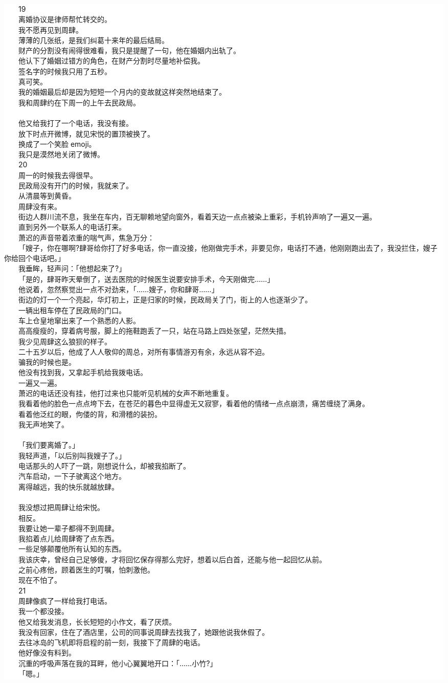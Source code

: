 &emsp;&emsp;19  
&emsp;&emsp;离婚协议是律师帮忙转交的。  
&emsp;&emsp;我不愿再见到周肆。  
&emsp;&emsp;薄薄的几张纸，是我们纠葛十来年的最后结局。  
&emsp;&emsp;财产的分割没有闹得很难看，我只是提醒了一句，他在婚姻内出轨了。  
&emsp;&emsp;他认下了婚姻过错方的角色，在财产分割时尽量地补偿我。  
&emsp;&emsp;签名字的时候我只用了五秒。  
&emsp;&emsp;真可笑。  
&emsp;&emsp;我的婚姻最后却是因为短短一个月内的变故就这样突然地结束了。  
&emsp;&emsp;我和周肆约在下周一的上午去民政局。  
&emsp;&emsp;   
&emsp;&emsp;他又给我打了一个电话，我没有接。  
&emsp;&emsp;放下时点开微博，就见宋悦的置顶被换了。  
&emsp;&emsp;换成了一个笑脸 emoji。  
&emsp;&emsp;我只是漠然地关闭了微博。  
&emsp;&emsp;20  
&emsp;&emsp;周一的时候我去得很早。  
&emsp;&emsp;民政局没有开门的时候，我就来了。  
&emsp;&emsp;从清晨等到黄昏。  
&emsp;&emsp;周肆没有来。  
&emsp;&emsp;街边人群川流不息，我坐在车内，百无聊赖地望向窗外，看着天边一点点被染上重彩，手机铃声响了一遍又一遍。  
&emsp;&emsp;直到另外一个联系人的电话打来。  
&emsp;&emsp;萧迟的声音带着浓重的喘气声，焦急万分：  
&emsp;&emsp;「嫂子，你在哪啊?肆哥给你打了好多电话，你一直没接，他刚做完手术，非要见你，电话打不通，他刚刚跑出去了，我没拦住，嫂子你给回个电话吧。」  
&emsp;&emsp;我垂眸，轻声问：「他想起来了?」  
&emsp;&emsp;「是的，肆哥昨天晕倒了，送去医院的时候医生说要安排手术，今天刚做完……」  
&emsp;&emsp;他说着，忽然察觉出一点不对劲来，「……嫂子，你和肆哥……」  
&emsp;&emsp;街边的灯一个一个亮起，华灯初上，正是归家的时候，民政局关了门，街上的人也逐渐少了。  
&emsp;&emsp;一辆出租车停在了民政局的门口。  
&emsp;&emsp;车上仓皇地窜出来了一个熟悉的人影。  
&emsp;&emsp;高高瘦瘦的，穿着病号服，脚上的拖鞋跑丢了一只，站在马路上四处张望，茫然失措。  
&emsp;&emsp;我少见周肆这么狼狈的样子。  
&emsp;&emsp;二十五岁以后，他成了人人敬仰的周总，对所有事情游刃有余，永远从容不迫。  
&emsp;&emsp;骗我的时候也是。  
&emsp;&emsp;他没有找到我，又拿起手机给我拨电话。  
&emsp;&emsp;一遍又一遍。  
&emsp;&emsp;萧迟的电话还没有挂，他打过来也只能听见机械的女声不断地重复。  
&emsp;&emsp;我看着他的脸色一点点垮下去，在苍茫的暮色中显得虚无又寂寥，看着他的情绪一点点崩溃，痛苦缠绕了满身。  
&emsp;&emsp;看着他泛红的眼，佝偻的背，和滑稽的装扮。  
&emsp;&emsp;我无声地笑了。  
&emsp;&emsp;   
&emsp;&emsp;「我们要离婚了。」  
&emsp;&emsp;我轻声道，「以后别叫我嫂子了。」  
&emsp;&emsp;电话那头的人吓了一跳，刚想说什么，却被我掐断了。  
&emsp;&emsp;汽车启动，一下子驶离这个地方。  
&emsp;&emsp;离得越远，我的快乐就越放肆。  
&emsp;&emsp;   
&emsp;&emsp;我没想过把周肆让给宋悦。  
&emsp;&emsp;相反。  
&emsp;&emsp;我要让她一辈子都得不到周肆。  
&emsp;&emsp;我掐着点儿给周肆寄了点东西。  
&emsp;&emsp;一些足够颠覆他所有认知的东西。  
&emsp;&emsp;我该庆幸，曾经自己足够傻，才将回忆保存得那么完好，想着以后白首，还能与他一起回忆从前。  
&emsp;&emsp;之前心疼他，顾着医生的叮嘱，怕刺激他。  
&emsp;&emsp;现在不怕了。  
&emsp;&emsp;21  
&emsp;&emsp;周肆像疯了一样给我打电话。  
&emsp;&emsp;我一个都没接。  
&emsp;&emsp;他又给我发消息，长长短短的小作文，看了厌烦。  
&emsp;&emsp;我没有回家，住在了酒店里，公司的同事说周肆去找我了，她跟他说我休假了。  
&emsp;&emsp;去往冰岛的飞机即将启程的前一刻，我接下了周肆的电话。  
&emsp;&emsp;他好像没有料到。  
&emsp;&emsp;沉重的呼吸声落在我的耳畔，他小心翼翼地开口：「……小竹?」  
&emsp;&emsp;「嗯。」  